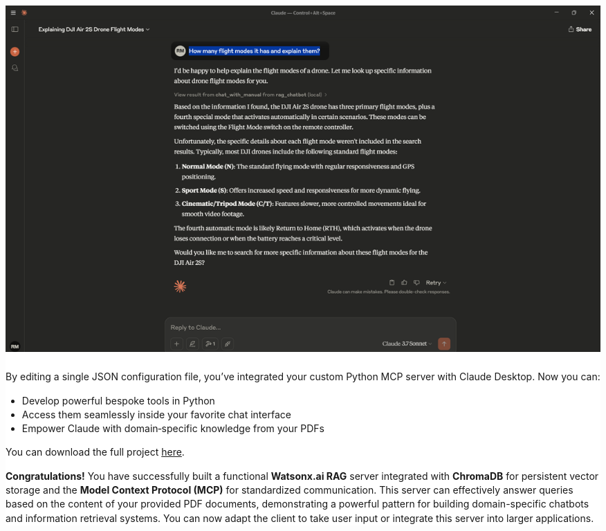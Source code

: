 ![](./../assets/images/posts/2025-04-20-watsonx-rag-mcp-server/2025-04-21-13-48-00.png)
---



By editing a single JSON configuration file, you’ve integrated your custom Python MCP server with Claude Desktop. Now you can:

- Develop powerful bespoke tools in Python  
- Access them seamlessly inside your favorite chat interface  
- Empower Claude with domain‑specific knowledge from your PDFs

You can download the full project [here](https://github.com/ruslanmv/watsonx-rag-mcp-server).

**Congratulations!** You have successfully built a functional **Watsonx.ai RAG** server integrated with **ChromaDB** for persistent vector storage and the **Model Context Protocol (MCP)** for standardized communication. This server can effectively answer queries based on the content of your provided PDF documents, demonstrating a powerful pattern for building domain-specific chatbots and information retrieval systems. You can now adapt the client to take user input or integrate this server into larger applications.